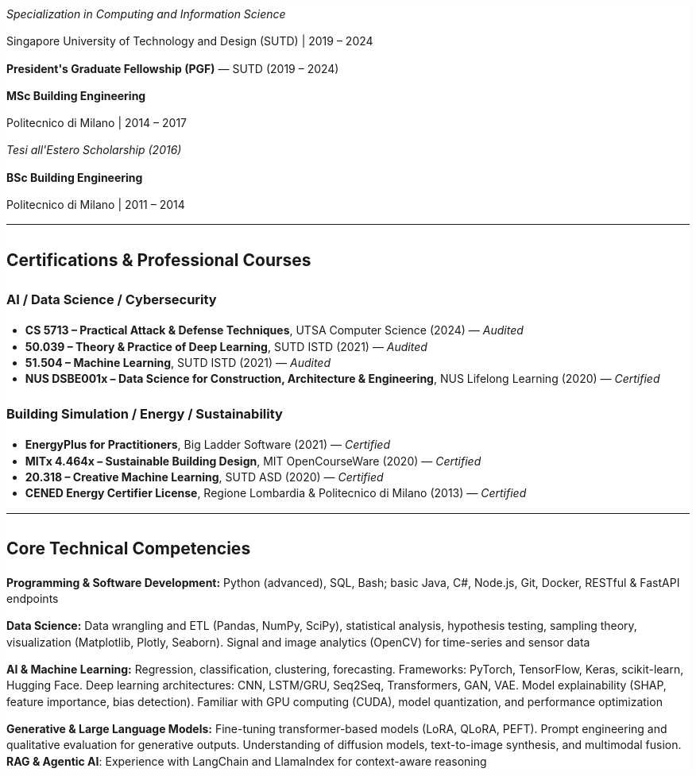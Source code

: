 *Specialization in Computing and Information Science*

Singapore University of Technology and Design (SUTD) | 2019 – 2024

**President's Graduate Fellowship (PGF)** — SUTD (2019 – 2024)

**MSc Building Engineering**

Politecnico di Milano | 2014 – 2017

*Tesi all'Estero Scholarship (2016)*

**BSc Building Engineering**

Politecnico di Milano | 2011 – 2014

---

## Certifications & Professional Courses

### AI / Data Science / Cybersecurity

- **CS 5713 – Practical Attack & Defense Techniques**, UTSA Computer Science (2024) — *Audited*
- **50.039 – Theory & Practice of Deep Learning**, SUTD ISTD (2021) — *Audited*
- **51.504 – Machine Learning**, SUTD ISTD (2021) — *Audited*
- **NUS DSBE001x – Data Science for Construction, Architecture & Engineering**, NUS Lifelong Learning (2020) — *Certified*

### Building Simulation / Energy / Sustainability

- **EnergyPlus for Practitioners**, Big Ladder Software (2021) — *Certified*
- **MITx 4.464x – Sustainable Building Design**, MIT OpenCourseWare (2020) — *Certified*
- **20.318 – Creative Machine Learning**, SUTD ASD (2020) — *Certified*
- **CENED Energy Certifier License**, Regione Lombardia & Politecnico di Milano (2013) — *Certified*

---

## Core Technical Competencies

**Programming & Software Development:** Python (advanced), SQL, Bash; basic Java, C#, Node.js, Git, Docker, RESTful & FastAPI endpoints

**Data Science:** Data wrangling and ETL (Pandas, NumPy, SciPy), statistical analysis, hypothesis testing, sampling theory, visualization (Matplotlib, Plotly, Seaborn). Signal and image analytics (OpenCV) for time-series and sensor data

**AI & Machine Learning:** Regression, classification, clustering, forecasting. Frameworks: PyTorch, TensorFlow, Keras, scikit-learn, Hugging Face. Deep learning architectures: CNN, LSTM/GRU, Seq2Seq, Transformers, GAN, VAE. Model explainability (SHAP, feature importance, bias detection). Familiar with GPU computing (CUDA), model quantization, and performance optimization

**Generative & Large Language Models:** Fine-tuning transformer-based models (LoRA, QLoRA, PEFT). Prompt engineering and qualitative evaluation for generative outputs. Understanding of diffusion models, text-to-image synthesis, and multimodal fusion. **RAG & Agentic AI**: Experience with LangChain and LlamaIndex for context-aware reasoning
